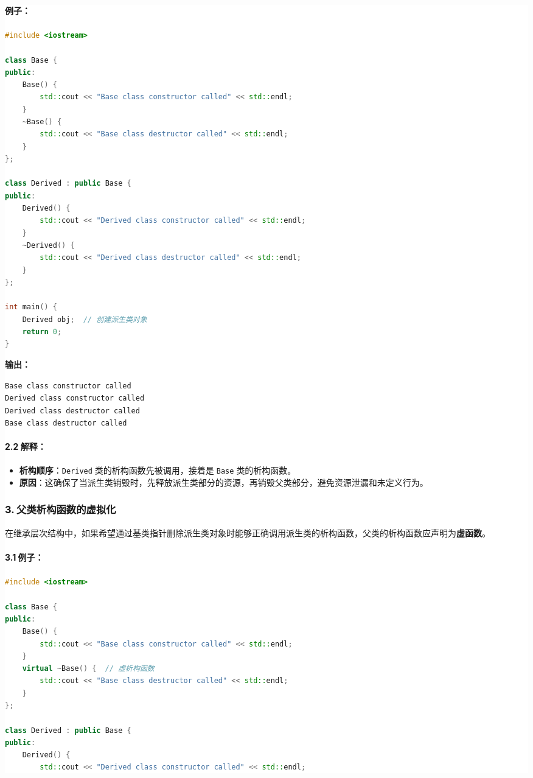   #### 例子：

  ```cpp
  #include <iostream>
  
  class Base {
  public:
      Base() {
          std::cout << "Base class constructor called" << std::endl;
      }
      ~Base() {
          std::cout << "Base class destructor called" << std::endl;
      }
  };
  
  class Derived : public Base {
  public:
      Derived() {
          std::cout << "Derived class constructor called" << std::endl;
      }
      ~Derived() {
          std::cout << "Derived class destructor called" << std::endl;
      }
  };
  
  int main() {
      Derived obj;  // 创建派生类对象
      return 0;
  }
  ```

  **输出：**
  ```
  Base class constructor called
  Derived class constructor called
  Derived class destructor called
  Base class destructor called
  ```

  #### 2.2 解释：
  - **析构顺序**：`Derived` 类的析构函数先被调用，接着是 `Base` 类的析构函数。
  - **原因**：这确保了当派生类销毁时，先释放派生类部分的资源，再销毁父类部分，避免资源泄漏和未定义行为。

  ### 3. **父类析构函数的虚拟化**

  在继承层次结构中，如果希望通过基类指针删除派生类对象时能够正确调用派生类的析构函数，父类的析构函数应声明为**虚函数**。

  #### 3.1 例子：

  ```cpp
  #include <iostream>
  
  class Base {
  public:
      Base() {
          std::cout << "Base class constructor called" << std::endl;
      }
      virtual ~Base() {  // 虚析构函数
          std::cout << "Base class destructor called" << std::endl;
      }
  };
  
  class Derived : public Base {
  public:
      Derived() {
          std::cout << "Derived class constructor called" << std::endl;
  ```